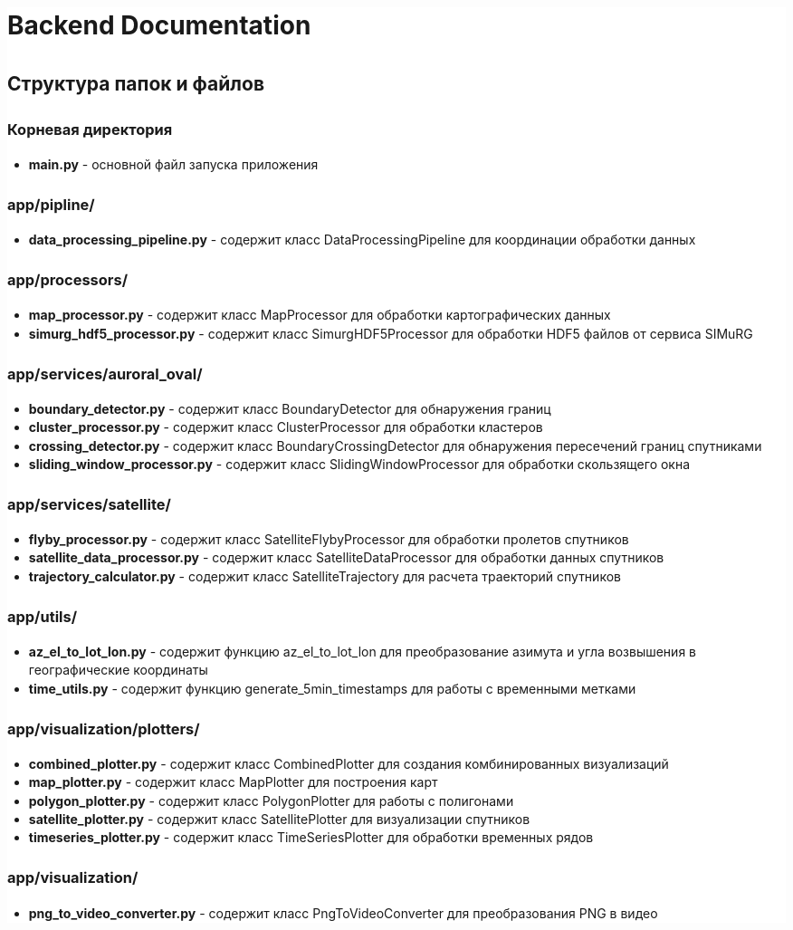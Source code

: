 # Backend Documentation

## Структура папок и файлов

### Корневая директория
- **main.py** - основной файл запуска приложения

### app/pipline/
- **data_processing_pipeline.py** - содержит класс DataProcessingPipeline для координации обработки данных

### app/processors/
- **map_processor.py** - содержит класс MapProcessor для обработки картографических данных
- **simurg_hdf5_processor.py** - содержит класс SimurgHDF5Processor для обработки HDF5 файлов от сервиса SIMuRG

### app/services/auroral_oval/
- **boundary_detector.py** - содержит класс BoundaryDetector для обнаружения границ
- **cluster_processor.py** - содержит класс ClusterProcessor для обработки кластеров
- **crossing_detector.py** - содержит класс BoundaryCrossingDetector для обнаружения пересечений границ спутниками
- **sliding_window_processor.py** - содержит класс SlidingWindowProcessor для обработки скользящего окна

### app/services/satellite/
- **flyby_processor.py** - содержит класс SatelliteFlybyProcessor для обработки пролетов спутников
- **satellite_data_processor.py** - содержит класс SatelliteDataProcessor для обработки данных спутников
- **trajectory_calculator.py** - содержит класс SatelliteTrajectory для расчета траекторий спутников

### app/utils/
- **az_el_to_lot_lon.py** - содержит функцию az_el_to_lot_lon для преобразование азимута и угла возвышения в географические координаты
- **time_utils.py** - содержит функцию generate_5min_timestamps для работы с временными метками

### app/visualization/plotters/
- **combined_plotter.py** - содержит класс CombinedPlotter для создания комбинированных визуализаций
- **map_plotter.py** - содержит класс MapPlotter для построения карт
- **polygon_plotter.py** - содержит класс PolygonPlotter для работы с полигонами
- **satellite_plotter.py** - содержит класс SatellitePlotter для визуализации спутников
- **timeseries_plotter.py** - содержит класс TimeSeriesPlotter для обработки временных рядов

### app/visualization/
- **png_to_video_converter.py** - содержит класс PngToVideoConverter для преобразования PNG в видео
